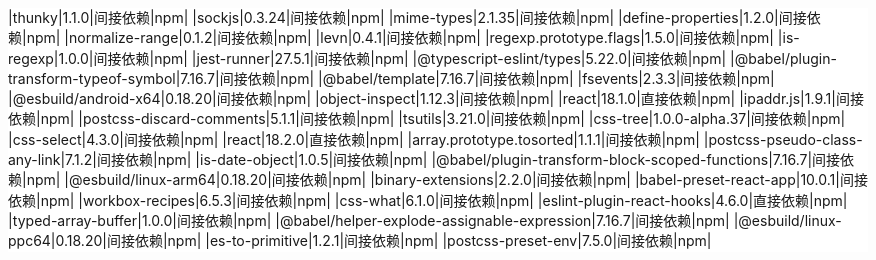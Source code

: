 |thunky|1.1.0|间接依赖|npm|
|sockjs|0.3.24|间接依赖|npm|
|mime-types|2.1.35|间接依赖|npm|
|define-properties|1.2.0|间接依赖|npm|
|normalize-range|0.1.2|间接依赖|npm|
|levn|0.4.1|间接依赖|npm|
|regexp.prototype.flags|1.5.0|间接依赖|npm|
|is-regexp|1.0.0|间接依赖|npm|
|jest-runner|27.5.1|间接依赖|npm|
|@typescript-eslint/types|5.22.0|间接依赖|npm|
|@babel/plugin-transform-typeof-symbol|7.16.7|间接依赖|npm|
|@babel/template|7.16.7|间接依赖|npm|
|fsevents|2.3.3|间接依赖|npm|
|@esbuild/android-x64|0.18.20|间接依赖|npm|
|object-inspect|1.12.3|间接依赖|npm|
|react|18.1.0|直接依赖|npm|
|ipaddr.js|1.9.1|间接依赖|npm|
|postcss-discard-comments|5.1.1|间接依赖|npm|
|tsutils|3.21.0|间接依赖|npm|
|css-tree|1.0.0-alpha.37|间接依赖|npm|
|css-select|4.3.0|间接依赖|npm|
|react|18.2.0|直接依赖|npm|
|array.prototype.tosorted|1.1.1|间接依赖|npm|
|postcss-pseudo-class-any-link|7.1.2|间接依赖|npm|
|is-date-object|1.0.5|间接依赖|npm|
|@babel/plugin-transform-block-scoped-functions|7.16.7|间接依赖|npm|
|@esbuild/linux-arm64|0.18.20|间接依赖|npm|
|binary-extensions|2.2.0|间接依赖|npm|
|babel-preset-react-app|10.0.1|间接依赖|npm|
|workbox-recipes|6.5.3|间接依赖|npm|
|css-what|6.1.0|间接依赖|npm|
|eslint-plugin-react-hooks|4.6.0|直接依赖|npm|
|typed-array-buffer|1.0.0|间接依赖|npm|
|@babel/helper-explode-assignable-expression|7.16.7|间接依赖|npm|
|@esbuild/linux-ppc64|0.18.20|间接依赖|npm|
|es-to-primitive|1.2.1|间接依赖|npm|
|postcss-preset-env|7.5.0|间接依赖|npm|